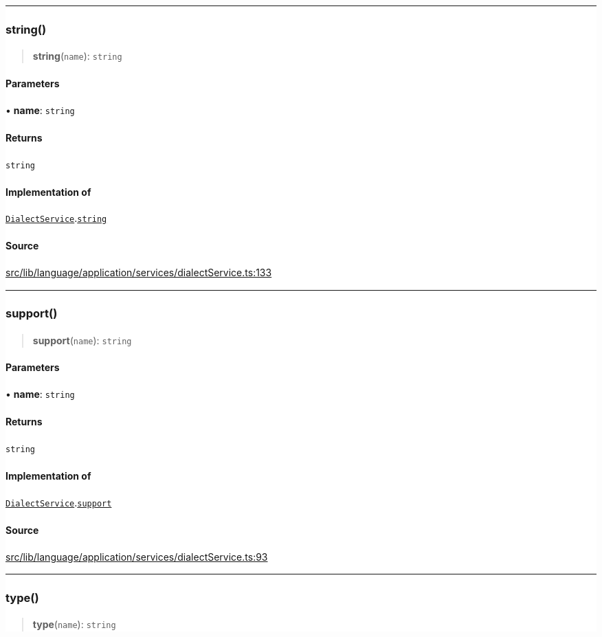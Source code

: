 ***

### string()

> **string**(`name`): `string`

#### Parameters

• **name**: `string`

#### Returns

`string`

#### Implementation of

[`DialectService`](../interfaces/DialectService.md).[`string`](../interfaces/DialectService.md#string)

#### Source

[src/lib/language/application/services/dialectService.ts:133](https://github.com/lambda-orm/lambdaorm/blob/2cf2f2464c4fe66901565772c5ae4881d9c605d1/src/lib/language/application/services/dialectService.ts#L133)

***

### support()

> **support**(`name`): `string`

#### Parameters

• **name**: `string`

#### Returns

`string`

#### Implementation of

[`DialectService`](../interfaces/DialectService.md).[`support`](../interfaces/DialectService.md#support)

#### Source

[src/lib/language/application/services/dialectService.ts:93](https://github.com/lambda-orm/lambdaorm/blob/2cf2f2464c4fe66901565772c5ae4881d9c605d1/src/lib/language/application/services/dialectService.ts#L93)

***

### type()

> **type**(`name`): `string`
